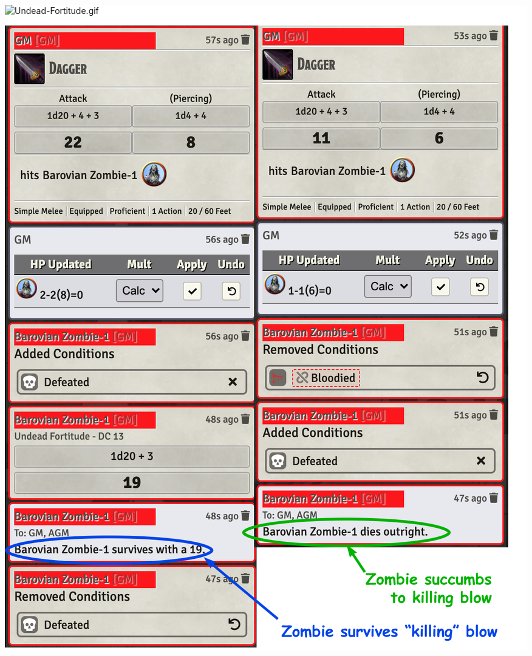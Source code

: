 ![Undead-Fortitude.gif](Undead_Fortitude/Undead-Fortitude.gif)

![Undead_Fortitude_Chat.png](Undead_Fortitude/Undead_Fortitude_Chat.png)

